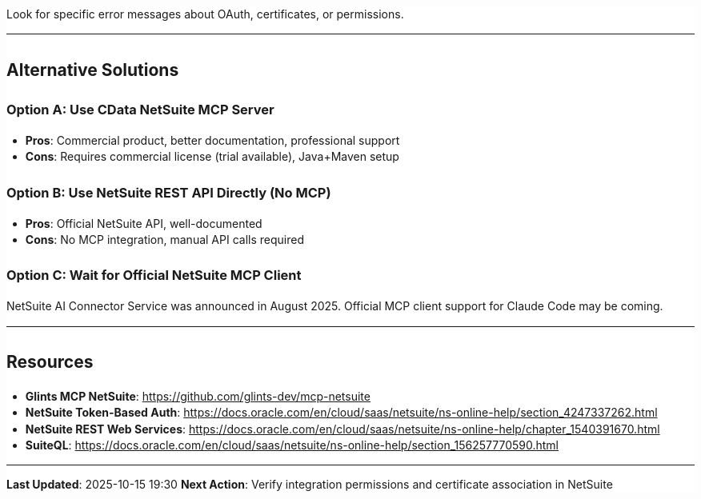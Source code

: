 Look for specific error messages about OAuth, certificates, or permissions.

---

## Alternative Solutions

### Option A: Use CData NetSuite MCP Server
- **Pros**: Commercial product, better documentation, professional support
- **Cons**: Requires commercial license (trial available), Java+Maven setup

### Option B: Use NetSuite REST API Directly (No MCP)
- **Pros**: Official NetSuite API, well-documented
- **Cons**: No MCP integration, manual API calls required

### Option C: Wait for Official NetSuite MCP Client
NetSuite AI Connector Service was announced in August 2025. Official MCP client support for Claude Code may be coming.

---

## Resources

- **Glints MCP NetSuite**: https://github.com/glints-dev/mcp-netsuite
- **NetSuite Token-Based Auth**: https://docs.oracle.com/en/cloud/saas/netsuite/ns-online-help/section_4247337262.html
- **NetSuite REST Web Services**: https://docs.oracle.com/en/cloud/saas/netsuite/ns-online-help/chapter_1540391670.html
- **SuiteQL**: https://docs.oracle.com/en/cloud/saas/netsuite/ns-online-help/section_156257770590.html

---

**Last Updated**: 2025-10-15 19:30
**Next Action**: Verify integration permissions and certificate association in NetSuite

